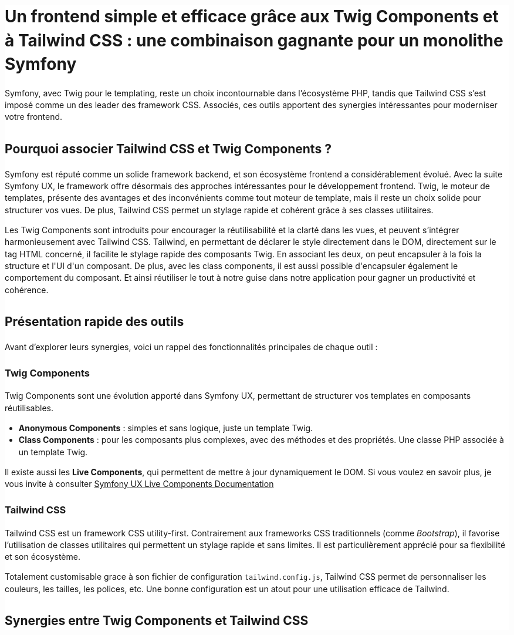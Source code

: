 # Un frontend simple et efficace grâce aux Twig Components et à Tailwind CSS : une combinaison gagnante pour un monolithe Symfony

Symfony, avec Twig pour le templating, reste un choix incontournable dans l’écosystème PHP, tandis que Tailwind CSS s’est imposé comme un des leader des framework CSS. Associés, ces outils apportent des synergies intéressantes pour moderniser votre frontend.

## Pourquoi associer Tailwind CSS et Twig Components ?

Symfony est réputé comme un solide framework backend, et son écosystème frontend a considérablement évolué. Avec la suite Symfony UX, le framework offre désormais des approches intéressantes pour le développement frontend. Twig, le moteur de templates, présente des avantages et des inconvénients comme tout moteur de template, mais il reste un choix solide pour structurer vos vues. De plus, Tailwind CSS permet un stylage rapide et cohérent grâce à ses classes utilitaires.

Les Twig Components sont introduits pour encourager la réutilisabilité et la clarté dans les vues, et peuvent s’intégrer harmonieusement avec Tailwind CSS. Tailwind, en permettant de déclarer le style directement dans le DOM, directement sur le tag HTML concerné, il facilite le stylage rapide des composants Twig. En associant les deux, on peut encapsuler à la fois la structure et l'UI d'un composant. De plus, avec les class components, il est aussi possible d'encapsuler également le comportement du composant. Et ainsi réutiliser le tout à notre guise dans notre application pour gagner un productivité et cohérence.

## Présentation rapide des outils

Avant d’explorer leurs synergies, voici un rappel des fonctionnalités principales de chaque outil :

### Twig Components

Twig Components sont une évolution apporté dans Symfony UX, permettant de structurer vos templates en composants réutilisables.

- **Anonymous Components** : simples et sans logique, juste un template Twig.
- **Class Components** : pour les composants plus complexes, avec des méthodes et des propriétés. Une classe PHP associée à un template Twig.

Il existe aussi les **Live Components**, qui permettent de mettre à jour dynamiquement le DOM. Si vous voulez en savoir plus, je vous invite à consulter [Symfony UX Live Components Documentation](https://symfony.com/bundles/ux-live-component/current/index.html)

### Tailwind CSS

Tailwind CSS est un framework CSS utility-first. Contrairement aux frameworks CSS traditionnels (comme *Bootstrap*), il favorise l’utilisation de classes utilitaires qui permettent un stylage rapide et sans limites. Il est particulièrement apprécié pour sa flexibilité et son écosystème.

Totalement customisable grace à son fichier de configuration `tailwind.config.js`, Tailwind CSS permet de personnaliser les couleurs, les tailles, les polices, etc. Une bonne configuration est un atout pour une utilisation efficace de Tailwind.

## Synergies entre Twig Components et Tailwind CSS
